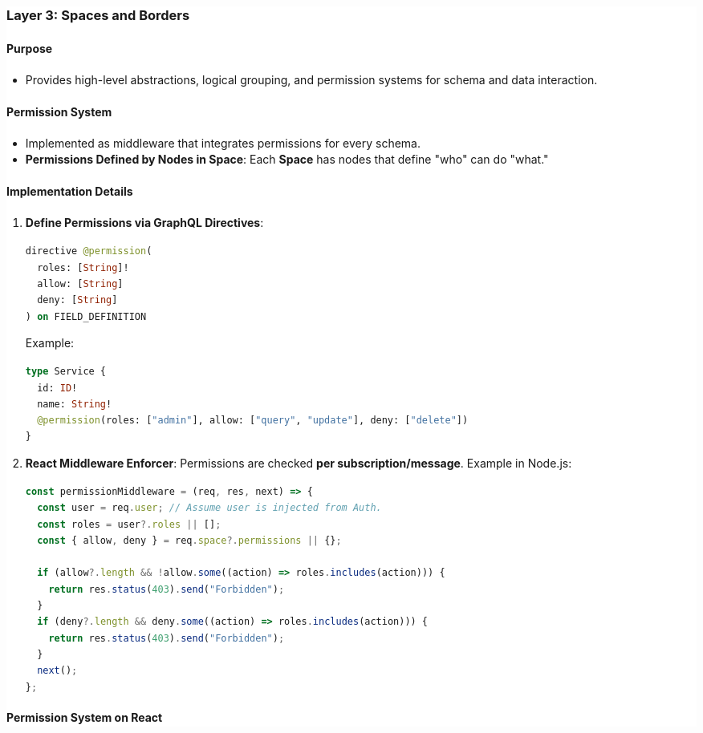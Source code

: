 ### Layer 3: Spaces and Borders

#### Purpose

- Provides high-level abstractions, logical grouping, and permission systems for schema and data interaction.

#### Permission System

- Implemented as middleware that integrates permissions for every schema.
- **Permissions Defined by Nodes in Space**:
  Each **Space** has nodes that define "who" can do "what."

#### Implementation Details

1. **Define Permissions via GraphQL Directives**:
   ```graphql
   directive @permission(
     roles: [String]!
     allow: [String]
     deny: [String]
   ) on FIELD_DEFINITION
   ```

   Example:
   ```graphql
   type Service {
     id: ID!
     name: String!
     @permission(roles: ["admin"], allow: ["query", "update"], deny: ["delete"])
   }
   ```

2. **React Middleware Enforcer**:
   Permissions are checked **per subscription/message**.
   Example in Node.js:
   ```typescript
   const permissionMiddleware = (req, res, next) => {
     const user = req.user; // Assume user is injected from Auth.
     const roles = user?.roles || [];
     const { allow, deny } = req.space?.permissions || {};

     if (allow?.length && !allow.some((action) => roles.includes(action))) {
       return res.status(403).send("Forbidden");
     }
     if (deny?.length && deny.some((action) => roles.includes(action))) {
       return res.status(403).send("Forbidden");
     }
     next();
   };
   ```

#### Permission System on React
